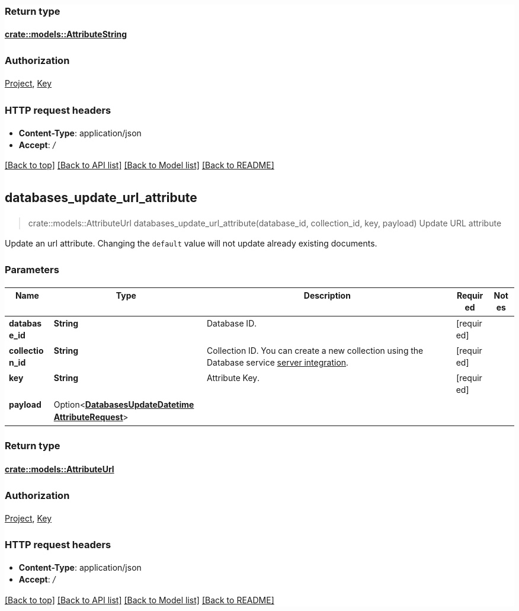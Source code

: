### Return type

[**crate::models::AttributeString**](attributeString.md)

### Authorization

[Project](../README.md#Project), [Key](../README.md#Key)

### HTTP request headers

- **Content-Type**: application/json
- **Accept**: */*

[[Back to top]](#) [[Back to API list]](../README.md#documentation-for-api-endpoints) [[Back to Model list]](../README.md#documentation-for-models) [[Back to README]](../README.md)


## databases_update_url_attribute

> crate::models::AttributeUrl databases_update_url_attribute(database_id, collection_id, key, payload)
Update URL attribute

Update an url attribute. Changing the `default` value will not update already existing documents. 

### Parameters


Name | Type | Description  | Required | Notes
------------- | ------------- | ------------- | ------------- | -------------
**database_id** | **String** | Database ID. | [required] |
**collection_id** | **String** | Collection ID. You can create a new collection using the Database service [server integration](https://appwrite.io/docs/server/databases#databasesCreateCollection). | [required] |
**key** | **String** | Attribute Key. | [required] |
**payload** | Option<[**DatabasesUpdateDatetimeAttributeRequest**](DatabasesUpdateDatetimeAttributeRequest.md)> |  |  |

### Return type

[**crate::models::AttributeUrl**](attributeUrl.md)

### Authorization

[Project](../README.md#Project), [Key](../README.md#Key)

### HTTP request headers

- **Content-Type**: application/json
- **Accept**: */*

[[Back to top]](#) [[Back to API list]](../README.md#documentation-for-api-endpoints) [[Back to Model list]](../README.md#documentation-for-models) [[Back to README]](../README.md)

